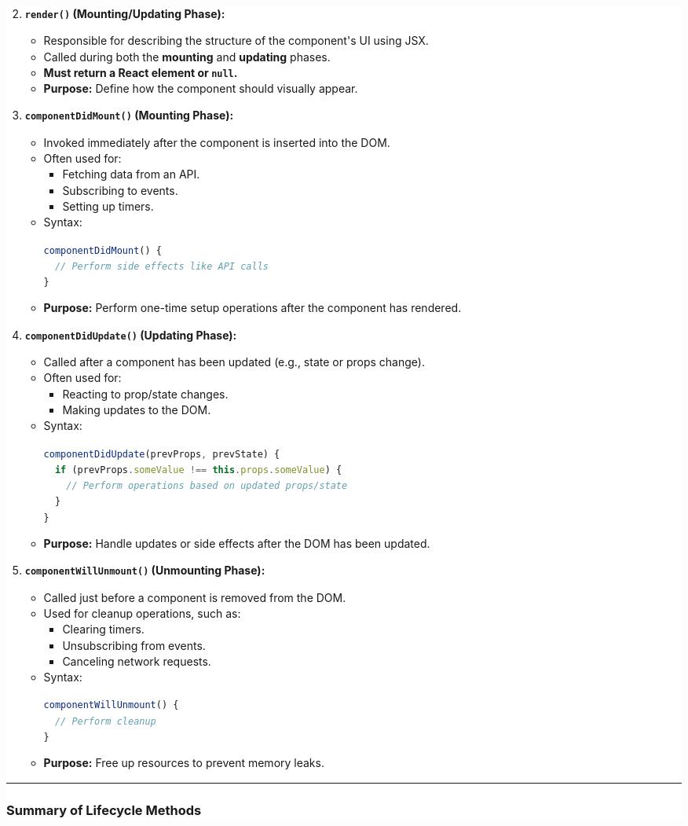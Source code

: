 2. **`render()` (Mounting/Updating Phase):**
   - Responsible for describing the structure of the component's UI using JSX.
   - Called during both the **mounting** and **updating** phases.
   - **Must return a React element or `null`.**
   - **Purpose:** Define how the component should visually appear.

3. **`componentDidMount()` (Mounting Phase):**
   - Invoked immediately after the component is inserted into the DOM.
   - Often used for:
     - Fetching data from an API.
     - Subscribing to events.
     - Setting up timers.
   - Syntax:
     ```javascript
     componentDidMount() {
       // Perform side effects like API calls
     }
     ```
   - **Purpose:** Perform one-time setup operations after the component has rendered.

4. **`componentDidUpdate()` (Updating Phase):**
   - Called after a component has been updated (e.g., state or props change).
   - Often used for:
     - Reacting to prop/state changes.
     - Making updates to the DOM.
   - Syntax:
     ```javascript
     componentDidUpdate(prevProps, prevState) {
       if (prevProps.someValue !== this.props.someValue) {
         // Perform operations based on updated props/state
       }
     }
     ```
   - **Purpose:** Handle updates or side effects after the DOM has been updated.

5. **`componentWillUnmount()` (Unmounting Phase):**
   - Called just before a component is removed from the DOM.
   - Used for cleanup operations, such as:
     - Clearing timers.
     - Unsubscribing from events.
     - Canceling network requests.
   - Syntax:
     ```javascript
     componentWillUnmount() {
       // Perform cleanup
     }
     ```
   - **Purpose:** Free up resources to prevent memory leaks.

---

### **Summary of Lifecycle Methods**
